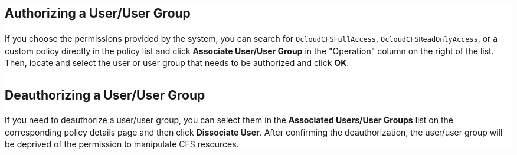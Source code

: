 ## Authorizing a User/User Group

If you choose the permissions provided by the system, you can search for `QcloudCFSFullAccess`, `QcloudCFSReadOnlyAccess`, or a custom policy directly in the policy list and click **Associate User/User Group** in the "Operation" column on the right of the list. Then, locate and select the user or user group that needs to be authorized and click **OK**.

## Deauthorizing a User/User Group

If you need to deauthorize a user/user group, you can select them in the **Associated Users/User Groups** list on the corresponding policy details page and then click **Dissociate User**. After confirming the deauthorization, the user/user group will be deprived of the permission to manipulate CFS resources.
